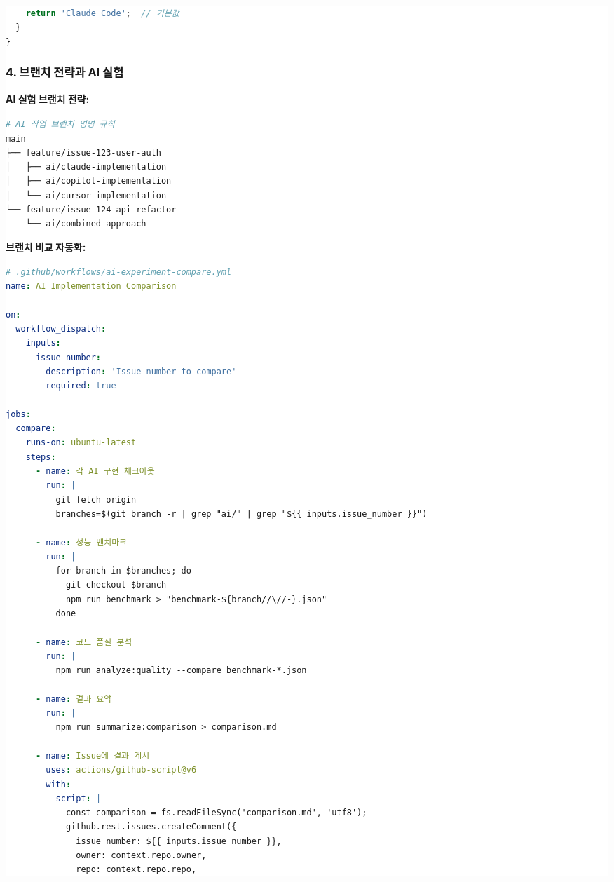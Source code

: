 ```typescript
    return 'Claude Code';  // 기본값
  }
}
```

### 4. 브랜치 전략과 AI 실험

**AI 실험 브랜치 전략:**
```bash
# AI 작업 브랜치 명명 규칙
main
├── feature/issue-123-user-auth
│   ├── ai/claude-implementation
│   ├── ai/copilot-implementation
│   └── ai/cursor-implementation
└── feature/issue-124-api-refactor
    └── ai/combined-approach
```

**브랜치 비교 자동화:**
```yaml
# .github/workflows/ai-experiment-compare.yml
name: AI Implementation Comparison

on:
  workflow_dispatch:
    inputs:
      issue_number:
        description: 'Issue number to compare'
        required: true

jobs:
  compare:
    runs-on: ubuntu-latest
    steps:
      - name: 각 AI 구현 체크아웃
        run: |
          git fetch origin
          branches=$(git branch -r | grep "ai/" | grep "${{ inputs.issue_number }}")
          
      - name: 성능 벤치마크
        run: |
          for branch in $branches; do
            git checkout $branch
            npm run benchmark > "benchmark-${branch//\//-}.json"
          done
          
      - name: 코드 품질 분석
        run: |
          npm run analyze:quality --compare benchmark-*.json
          
      - name: 결과 요약
        run: |
          npm run summarize:comparison > comparison.md
          
      - name: Issue에 결과 게시
        uses: actions/github-script@v6
        with:
          script: |
            const comparison = fs.readFileSync('comparison.md', 'utf8');
            github.rest.issues.createComment({
              issue_number: ${{ inputs.issue_number }},
              owner: context.repo.owner,
              repo: context.repo.repo,
```